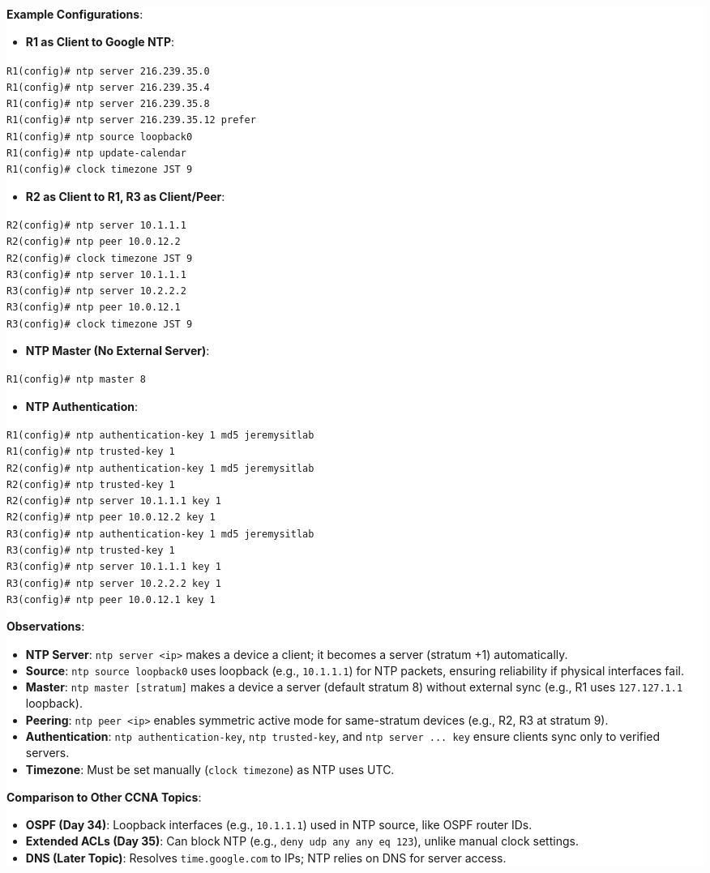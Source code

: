 **Example Configurations**:
- **R1 as Client to Google NTP**:
```plaintext
R1(config)# ntp server 216.239.35.0
R1(config)# ntp server 216.239.35.4
R1(config)# ntp server 216.239.35.8
R1(config)# ntp server 216.239.35.12 prefer
R1(config)# ntp source loopback0
R1(config)# ntp update-calendar
R1(config)# clock timezone JST 9
```
- **R2 as Client to R1, R3 as Client/Peer**:
```plaintext
R2(config)# ntp server 10.1.1.1
R2(config)# ntp peer 10.0.12.2
R2(config)# clock timezone JST 9
R3(config)# ntp server 10.1.1.1
R3(config)# ntp server 10.2.2.2
R3(config)# ntp peer 10.0.12.1
R3(config)# clock timezone JST 9
```
- **NTP Master (No External Server)**:
```plaintext
R1(config)# ntp master 8
```
- **NTP Authentication**:
```plaintext
R1(config)# ntp authentication-key 1 md5 jeremysitlab
R1(config)# ntp trusted-key 1
R2(config)# ntp authentication-key 1 md5 jeremysitlab
R2(config)# ntp trusted-key 1
R2(config)# ntp server 10.1.1.1 key 1
R2(config)# ntp peer 10.0.12.2 key 1
R3(config)# ntp authentication-key 1 md5 jeremysitlab
R3(config)# ntp trusted-key 1
R3(config)# ntp server 10.1.1.1 key 1
R3(config)# ntp server 10.2.2.2 key 1
R3(config)# ntp peer 10.0.12.1 key 1
```

**Observations**:
- **NTP Server**: `ntp server <ip>` makes a device a client; it becomes a server (stratum +1) automatically.
- **Source**: `ntp source loopback0` uses loopback (e.g., `10.1.1.1`) for NTP packets, ensuring reliability if physical interfaces fail.
- **Master**: `ntp master [stratum]` makes a device a server (default stratum 8) without external sync (e.g., R1 uses `127.127.1.1` loopback).
- **Peering**: `ntp peer <ip>` enables symmetric active mode for same-stratum devices (e.g., R2, R3 at stratum 9).
- **Authentication**: `ntp authentication-key`, `ntp trusted-key`, and `ntp server ... key` ensure clients sync only to verified servers.
- **Timezone**: Must be set manually (`clock timezone`) as NTP uses UTC.

**Comparison to Other CCNA Topics**:
- **OSPF (Day 34)**: Loopback interfaces (e.g., `10.1.1.1`) used in NTP source, like OSPF router IDs.
- **Extended ACLs (Day 35)**: Can block NTP (e.g., `deny udp any any eq 123`), unlike manual clock settings.
- **DNS (Later Topic)**: Resolves `time.google.com` to IPs; NTP relies on DNS for server access.
